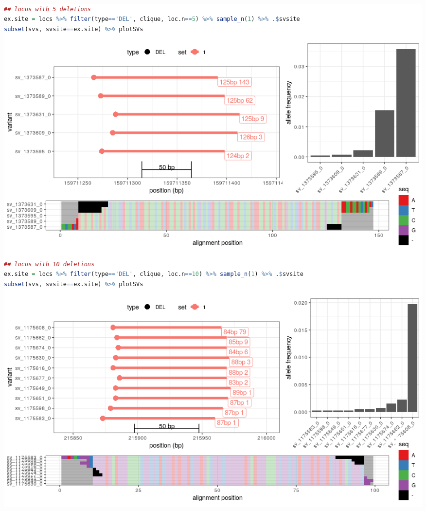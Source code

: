 ``` r
## locus with 5 deletions
ex.site = locs %>% filter(type=='DEL', clique, loc.n==5) %>% sample_n(1) %>% .$svsite
subset(svs, svsite==ex.site) %>% plotSVs
```

![](examples-svsites-mesa_files/figure-gfm/del-clique-3.png)

``` r
## locus with 10 deletions
ex.site = locs %>% filter(type=='DEL', clique, loc.n==10) %>% sample_n(1) %>% .$svsite
subset(svs, svsite==ex.site) %>% plotSVs
```

![](examples-svsites-mesa_files/figure-gfm/del-clique-4.png)

